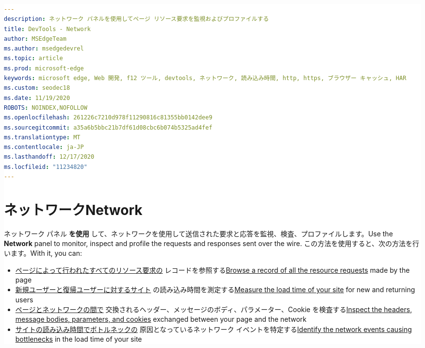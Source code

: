 ```yaml
---
description: ネットワーク パネルを使用してページ リソース要求を監視およびプロファイルする
title: DevTools - Network
author: MSEdgeTeam
ms.author: msedgedevrel
ms.topic: article
ms.prod: microsoft-edge
keywords: microsoft edge, Web 開発, f12 ツール, devtools, ネットワーク, 読み込み時間, http, https, ブラウザー キャッシュ, HAR
ms.custom: seodec18
ms.date: 11/19/2020
ROBOTS: NOINDEX,NOFOLLOW
ms.openlocfilehash: 261226c7210d978f11290816c81355bb0142dee9
ms.sourcegitcommit: a35a6b5bbc21b7df61d08cbc6b074b5325ad4fef
ms.translationtype: MT
ms.contentlocale: ja-JP
ms.lasthandoff: 12/17/2020
ms.locfileid: "11234820"
---
```

# <span data-ttu-id="87f81-104">ネットワーク</span><span class="sxs-lookup"><span data-stu-id="87f81-104">Network</span></span>

<span data-ttu-id="87f81-105">ネットワーク パネル **を使用** して、ネットワークを使用して送信された要求と応答を監視、検査、プロファイルします。</span><span class="sxs-lookup"><span data-stu-id="87f81-105">Use the **Network** panel to monitor, inspect and profile the requests and responses sent over the wire.</span></span> <span data-ttu-id="87f81-106">この方法を使用すると、次の方法を行います。</span><span class="sxs-lookup"><span data-stu-id="87f81-106">With it, you can:</span></span>

 - <span data-ttu-id="87f81-107">[ページによって行われたすべてのリソース要求の](#network-summary) レコードを参照する</span><span class="sxs-lookup"><span data-stu-id="87f81-107">[Browse a record of all the resource requests](#network-summary) made by the page</span></span>
 - <span data-ttu-id="87f81-108">[新規ユーザーと復帰ユーザーに対するサイト](#summary-bar) の読み込み時間を測定する</span><span class="sxs-lookup"><span data-stu-id="87f81-108">[Measure the load time of your site](#summary-bar) for new and returning users</span></span> 
 - <span data-ttu-id="87f81-109">[ページとネットワークの間で](#request-details) 交換されるヘッダー、メッセージのボディ、パラメーター、Cookie を検査する</span><span class="sxs-lookup"><span data-stu-id="87f81-109">[Inspect the headers, message bodies, parameters, and cookies](#request-details) exchanged between your page and the network</span></span>
 - <span data-ttu-id="87f81-110">[サイトの読み込み時間でボトルネックの](#timings) 原因となっているネットワーク イベントを特定する</span><span class="sxs-lookup"><span data-stu-id="87f81-110">[Identify the network events causing bottlenecks](#timings) in the load time of your site</span></span>
